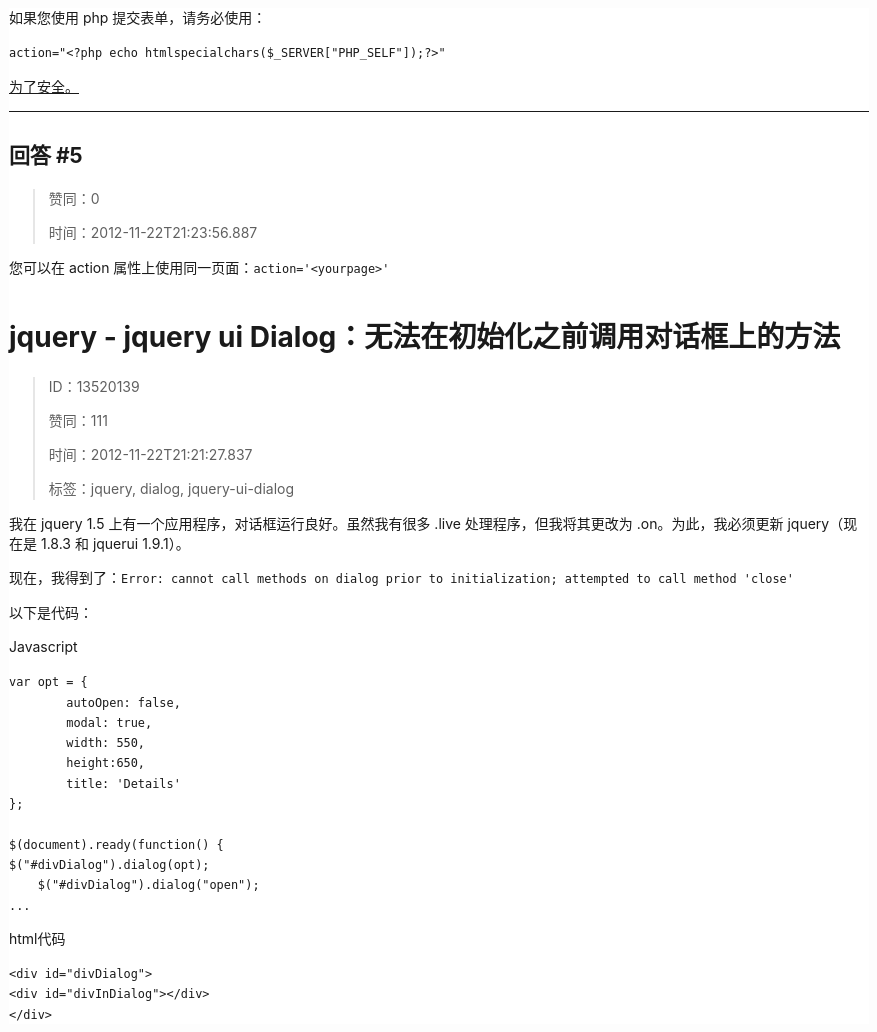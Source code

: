 如果您使用 php 提交表单，请务必使用：

```
action="<?php echo htmlspecialchars($_SERVER["PHP_SELF"]);?>" 
```

[为了安全。](http://www.w3schools.com/php/php_form_validation.asp)

* * *

## 回答 #5

> 赞同：0
> 
> 时间：2012-11-22T21:23:56.887

您可以在 action 属性上使用同一页面：`action='<yourpage>'`

# jquery - jquery ui Dialog：无法在初始化之前调用对话框上的方法

> ID：13520139
> 
> 赞同：111
> 
> 时间：2012-11-22T21:21:27.837
> 
> 标签：jquery, dialog, jquery-ui-dialog

我在 jquery 1.5 上有一个应用程序，对话框运行良好。虽然我有很多 .live 处理程序，但我将其更改为 .on。为此，我必须更新 jquery（现在是 1.8.3 和 jquerui 1.9.1）。

现在，我得到了：`Error: cannot call methods on dialog prior to initialization; attempted to call method 'close'`

以下是代码：

Javascript

```
var opt = {
        autoOpen: false,
        modal: true,
        width: 550,
        height:650,
        title: 'Details'
};

$(document).ready(function() {
$("#divDialog").dialog(opt);
    $("#divDialog").dialog("open");
... 
```

html代码

```
<div id="divDialog">
<div id="divInDialog"></div>
</div> 
```
